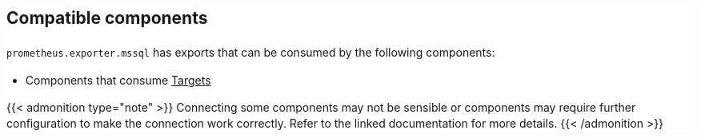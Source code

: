 


## Compatible components

`prometheus.exporter.mssql` has exports that can be consumed by the following components:

- Components that consume [Targets](../../compatibility/#targets-consumers)

{{< admonition type="note" >}}
Connecting some components may not be sensible or components may require further configuration to make the connection work correctly.
Refer to the linked documentation for more details.
{{< /admonition >}}


